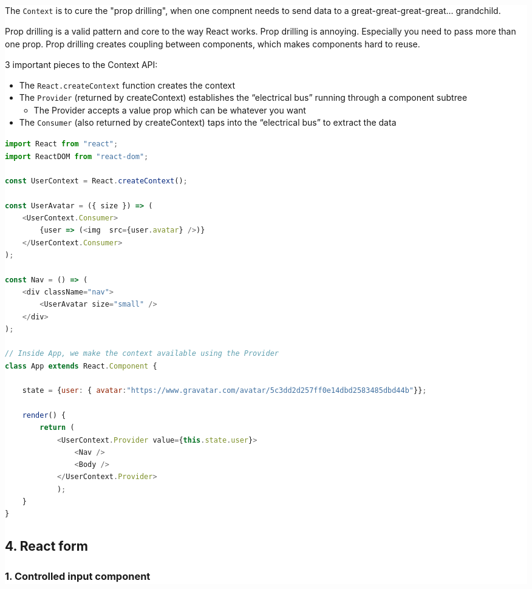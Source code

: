 The `Context` is to cure the "prop drilling", when one compnent needs to send data to a great-great-great-great... grandchild.

Prop drilling is a valid pattern and core to the way React works.
Prop drilling is annoying. Especially you need to pass more than one prop.
Prop drilling creates coupling between components, which makes components hard to reuse.

3 important pieces to the Context API:

- The `React.createContext` function creates the context
- The `Provider` (returned by createContext) establishes the “electrical bus” running through a component subtree
  - The Provider accepts a value prop which can be whatever you want
- The `Consumer` (also returned by createContext) taps into the “electrical bus” to extract the data

```js
import React from "react"; 
import ReactDOM from "react-dom";

const UserContext = React.createContext();

const UserAvatar = ({ size }) => (
    <UserContext.Consumer>  
        {user => (<img  src={user.avatar} />)} 
    </UserContext.Consumer> 
);

const Nav = () => (
    <div className="nav">
        <UserAvatar size="small" />
    </div> 
);

// Inside App, we make the context available using the Provider
class App extends React.Component {

    state = {user: { avatar:"https://www.gravatar.com/avatar/5c3dd2d257ff0e14dbd2583485dbd44b"}};

    render() { 
        return (
            <UserContext.Provider value={this.state.user}>
                <Nav /> 
                <Body /> 
            </UserContext.Provider> 
            );
    }
}
```

## 4. React form

### 1. Controlled input component

